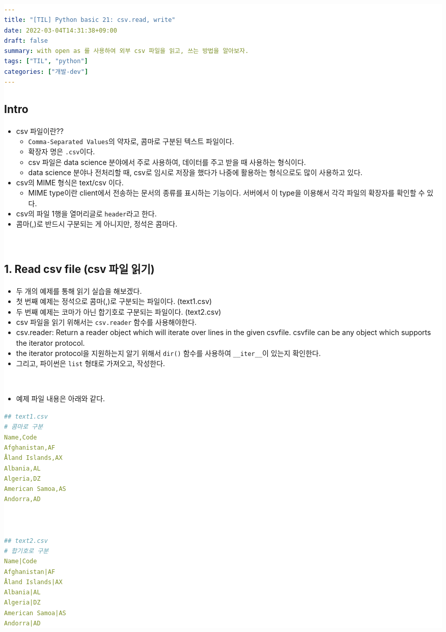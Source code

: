 ```yaml
---
title: "[TIL] Python basic 21: csv.read, write"
date: 2022-03-04T14:31:38+09:00
draft: false
summary: with open as 를 사용하여 외부 csv 파일을 읽고, 쓰는 방법을 알아보자.
tags: ["TIL", "python"]
categories: ["개발-dev"]
---
```


## Intro

- csv 파일이란??
  - `Comma-Separated Values`의 약자로, 콤마로 구분된 텍스트 파일이다.
  - 확장자 명은 `.csv`이다.
  - csv 파일은 data science 분야에서 주로 사용하여, 데이터를 주고 받을 때 사용하는 형식이다.
  - data science 분야나 전처리할 때, csv로 임시로 저장을 했다가 나중에 활용하는 형식으로도 많이 사용하고 있다.
- csv의 MIME 형식은 text/csv 이다.
  - MIME type이란 client에서 전송하는 문서의 종류를 표시하는 기능이다. 서버에서 이 type을 이용해서 각각 파일의 확장자를 확인할 수 있다.
- csv의 파일 1행을 열머리글로 `header`라고 한다.
- 콤마(,)로 반드시 구분되는 게 아니지만, 정석은 콤마다.

<br>

## 1. Read csv file (csv 파일 읽기)

- 두 개의 예제를 통해 읽기 실습을 해보겠다.
- 첫 번째 예제는 정석으로 콤마(,)로 구분되는 파일이다. (text1.csv)
- 두 번째 예제는 코마가 아닌 합기호로 구분되는 파일이다. (text2.csv)
- csv 파일을 읽기 위해서는 `csv.reader` 함수를 사용해야한다.
- csv.reader: Return a reader object which will iterate over lines in the given csvfile. csvfile can be any object which supports the iterator protocol.
- the iterator protocol을 지원하는지 알기 위해서 `dir()` 함수를 사용하여 `__iter__`이 있는지 확인한다.
- 그리고, 파이썬은 `list` 형태로 가져오고, 작성한다.

<br>

- 예제 파일 내용은 아래와 같다.

```yml
## text1.csv
# 콤마로 구분
Name,Code
Afghanistan,AF
Åland Islands,AX
Albania,AL
Algeria,DZ
American Samoa,AS
Andorra,AD



## text2.csv
# 합기호로 구분
Name|Code
Afghanistan|AF
Åland Islands|AX
Albania|AL
Algeria|DZ
American Samoa|AS
Andorra|AD
```
